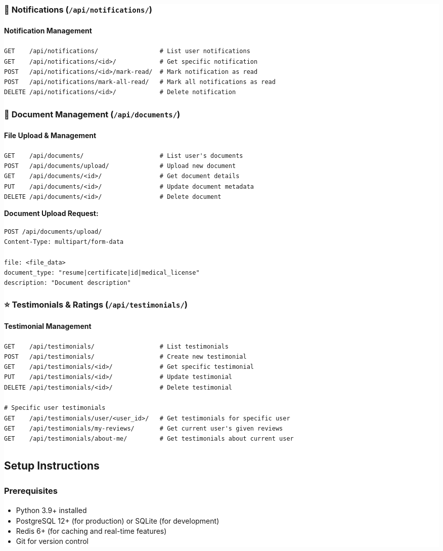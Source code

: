 ### 🔔 **Notifications** (`/api/notifications/`)

#### Notification Management
```http
GET    /api/notifications/                 # List user notifications
GET    /api/notifications/<id>/            # Get specific notification
POST   /api/notifications/<id>/mark-read/  # Mark notification as read
POST   /api/notifications/mark-all-read/   # Mark all notifications as read
DELETE /api/notifications/<id>/            # Delete notification
```

### 📄 **Document Management** (`/api/documents/`)

#### File Upload & Management
```http
GET    /api/documents/                     # List user's documents
POST   /api/documents/upload/              # Upload new document
GET    /api/documents/<id>/                # Get document details
PUT    /api/documents/<id>/                # Update document metadata
DELETE /api/documents/<id>/                # Delete document
```

**Document Upload Request:**
```http
POST /api/documents/upload/
Content-Type: multipart/form-data

file: <file_data>
document_type: "resume|certificate|id|medical_license"
description: "Document description"
```

### ⭐ **Testimonials & Ratings** (`/api/testimonials/`)

#### Testimonial Management
```http
GET    /api/testimonials/                  # List testimonials
POST   /api/testimonials/                  # Create new testimonial
GET    /api/testimonials/<id>/             # Get specific testimonial
PUT    /api/testimonials/<id>/             # Update testimonial
DELETE /api/testimonials/<id>/             # Delete testimonial

# Specific user testimonials
GET    /api/testimonials/user/<user_id>/   # Get testimonials for specific user
GET    /api/testimonials/my-reviews/       # Get current user's given reviews
GET    /api/testimonials/about-me/         # Get testimonials about current user
```

## Setup Instructions

### Prerequisites
- Python 3.9+ installed
- PostgreSQL 12+ (for production) or SQLite (for development)
- Redis 6+ (for caching and real-time features)
- Git for version control
